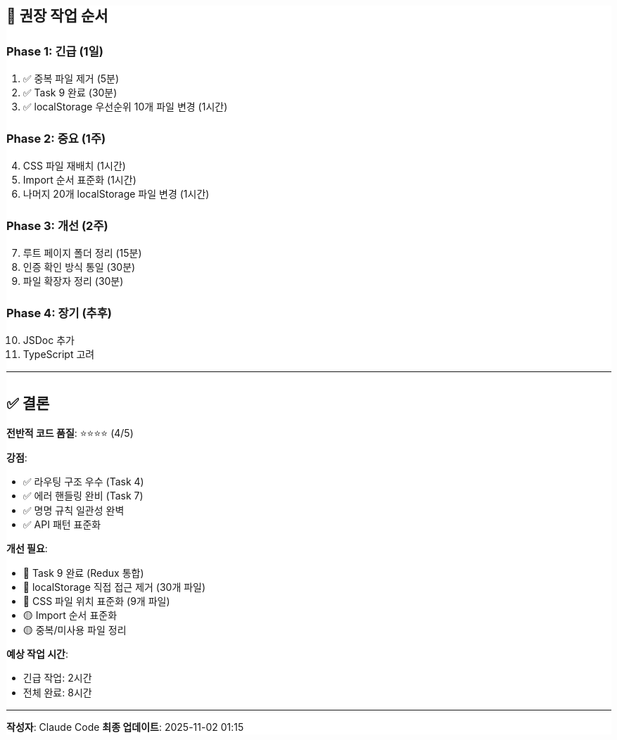 ## 🎯 권장 작업 순서

### Phase 1: 긴급 (1일)
1. ✅ 중복 파일 제거 (5분)
2. ✅ Task 9 완료 (30분)
3. ✅ localStorage 우선순위 10개 파일 변경 (1시간)

### Phase 2: 중요 (1주)
4. CSS 파일 재배치 (1시간)
5. Import 순서 표준화 (1시간)
6. 나머지 20개 localStorage 파일 변경 (1시간)

### Phase 3: 개선 (2주)
7. 루트 페이지 폴더 정리 (15분)
8. 인증 확인 방식 통일 (30분)
9. 파일 확장자 정리 (30분)

### Phase 4: 장기 (추후)
10. JSDoc 추가
11. TypeScript 고려

---

## ✅ 결론

**전반적 코드 품질**: ⭐⭐⭐⭐ (4/5)

**강점**:
- ✅ 라우팅 구조 우수 (Task 4)
- ✅ 에러 핸들링 완비 (Task 7)
- ✅ 명명 규칙 일관성 완벽
- ✅ API 패턴 표준화

**개선 필요**:
- 🔴 Task 9 완료 (Redux 통합)
- 🔴 localStorage 직접 접근 제거 (30개 파일)
- 🔴 CSS 파일 위치 표준화 (9개 파일)
- 🟡 Import 순서 표준화
- 🟡 중복/미사용 파일 정리

**예상 작업 시간**:
- 긴급 작업: 2시간
- 전체 완료: 8시간

---

**작성자**: Claude Code
**최종 업데이트**: 2025-11-02 01:15
